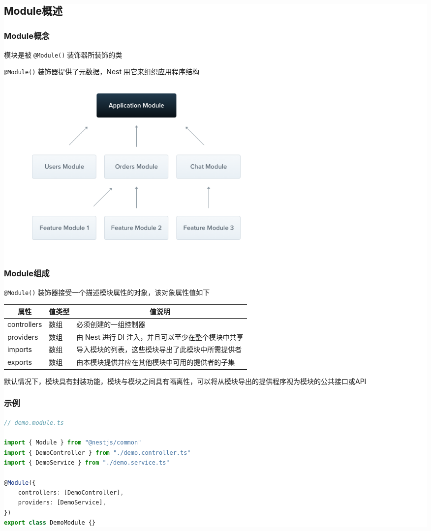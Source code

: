 ## Module概述

### Module概念

模块是被 `@Module()` 装饰器所装饰的类

 `@Module()` 装饰器提供了元数据，Nest 用它来组织应用程序结构

![](./images/image-20210126041333720.png)

### Module组成

`@Module()` 装饰器接受一个描述模块属性的对象，该对象属性值如下

| 属性        | 值类型 | 值说明                                             |
| ----------- | ------ | -------------------------------------------------- |
| controllers | 数组   | 必须创建的一组控制器                               |
| providers   | 数组   | 由 Nest 进行 DI 注入，并且可以至少在整个模块中共享 |
| imports     | 数组   | 导入模块的列表，这些模块导出了此模块中所需提供者   |
| exports     | 数组   | 由本模块提供并应在其他模块中可用的提供者的子集     |

默认情况下，模块具有封装功能，模块与模块之间具有隔离性，可以将从模块导出的提供程序视为模块的公共接口或API

### 示例

```typescript
// demo.module.ts

import { Module } from "@nestjs/common"
import { DemoController } from "./demo.controller.ts"
import { DemoService } from "./demo.service.ts"

@Module({
    controllers: [DemoController],
    providers: [DemoService],
})
export class DemoModule {}
```


  [key: string]: string;